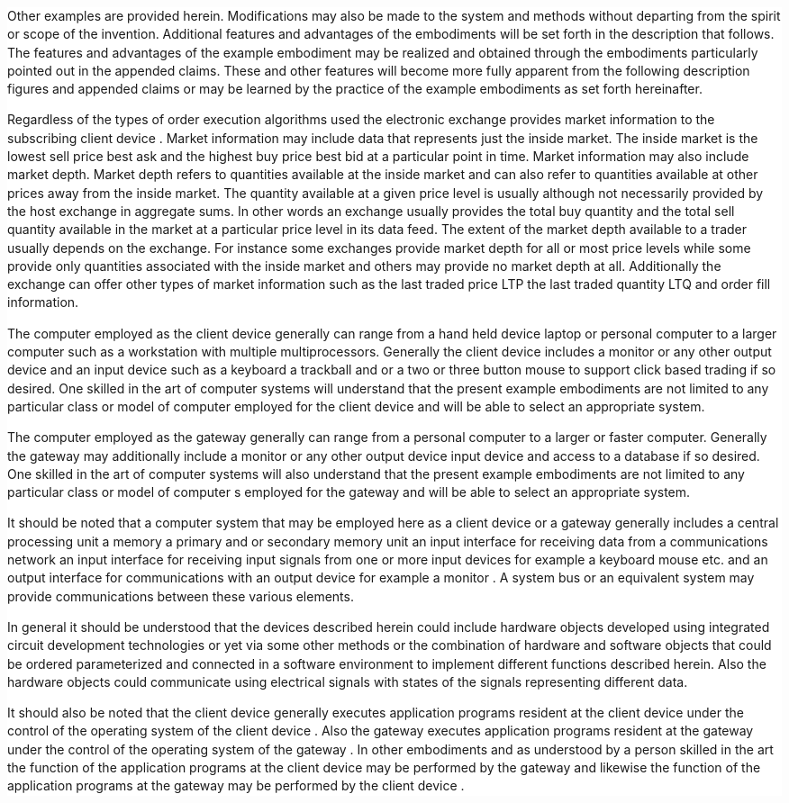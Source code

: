 Other examples are provided herein. Modifications may also be made to the system and methods without departing from the spirit or scope of the invention. Additional features and advantages of the embodiments will be set forth in the description that follows. The features and advantages of the example embodiment may be realized and obtained through the embodiments particularly pointed out in the appended claims. These and other features will become more fully apparent from the following description figures and appended claims or may be learned by the practice of the example embodiments as set forth hereinafter.

Regardless of the types of order execution algorithms used the electronic exchange provides market information to the subscribing client device . Market information may include data that represents just the inside market. The inside market is the lowest sell price best ask and the highest buy price best bid at a particular point in time. Market information may also include market depth. Market depth refers to quantities available at the inside market and can also refer to quantities available at other prices away from the inside market. The quantity available at a given price level is usually although not necessarily provided by the host exchange in aggregate sums. In other words an exchange usually provides the total buy quantity and the total sell quantity available in the market at a particular price level in its data feed. The extent of the market depth available to a trader usually depends on the exchange. For instance some exchanges provide market depth for all or most price levels while some provide only quantities associated with the inside market and others may provide no market depth at all. Additionally the exchange can offer other types of market information such as the last traded price LTP the last traded quantity LTQ and order fill information.

The computer employed as the client device generally can range from a hand held device laptop or personal computer to a larger computer such as a workstation with multiple multiprocessors. Generally the client device includes a monitor or any other output device and an input device such as a keyboard a trackball and or a two or three button mouse to support click based trading if so desired. One skilled in the art of computer systems will understand that the present example embodiments are not limited to any particular class or model of computer employed for the client device and will be able to select an appropriate system.

The computer employed as the gateway generally can range from a personal computer to a larger or faster computer. Generally the gateway may additionally include a monitor or any other output device input device and access to a database if so desired. One skilled in the art of computer systems will also understand that the present example embodiments are not limited to any particular class or model of computer s employed for the gateway and will be able to select an appropriate system.

It should be noted that a computer system that may be employed here as a client device or a gateway generally includes a central processing unit a memory a primary and or secondary memory unit an input interface for receiving data from a communications network an input interface for receiving input signals from one or more input devices for example a keyboard mouse etc. and an output interface for communications with an output device for example a monitor . A system bus or an equivalent system may provide communications between these various elements.

In general it should be understood that the devices described herein could include hardware objects developed using integrated circuit development technologies or yet via some other methods or the combination of hardware and software objects that could be ordered parameterized and connected in a software environment to implement different functions described herein. Also the hardware objects could communicate using electrical signals with states of the signals representing different data.

It should also be noted that the client device generally executes application programs resident at the client device under the control of the operating system of the client device . Also the gateway executes application programs resident at the gateway under the control of the operating system of the gateway . In other embodiments and as understood by a person skilled in the art the function of the application programs at the client device may be performed by the gateway and likewise the function of the application programs at the gateway may be performed by the client device .
